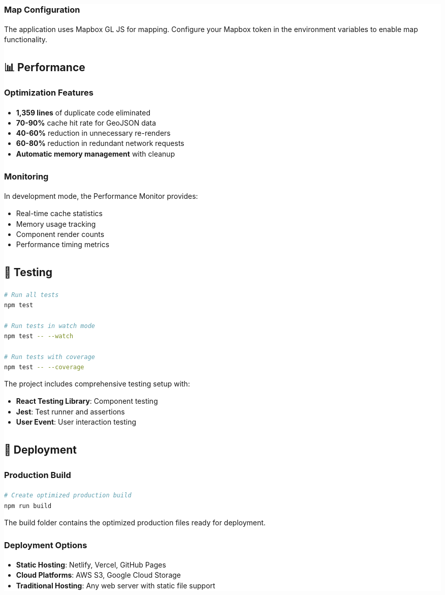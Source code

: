 ### **Map Configuration**
The application uses Mapbox GL JS for mapping. Configure your Mapbox token in the environment variables to enable map functionality.

## 📊 **Performance**

### **Optimization Features**
- **1,359 lines** of duplicate code eliminated
- **70-90%** cache hit rate for GeoJSON data
- **40-60%** reduction in unnecessary re-renders
- **60-80%** reduction in redundant network requests
- **Automatic memory management** with cleanup

### **Monitoring**
In development mode, the Performance Monitor provides:
- Real-time cache statistics
- Memory usage tracking
- Component render counts
- Performance timing metrics

## 🧪 **Testing**

```bash
# Run all tests
npm test

# Run tests in watch mode
npm test -- --watch

# Run tests with coverage
npm test -- --coverage
```

The project includes comprehensive testing setup with:
- **React Testing Library**: Component testing
- **Jest**: Test runner and assertions
- **User Event**: User interaction testing

## 🚀 **Deployment**

### **Production Build**

```bash
# Create optimized production build
npm run build
```

The build folder contains the optimized production files ready for deployment.

### **Deployment Options**
- **Static Hosting**: Netlify, Vercel, GitHub Pages
- **Cloud Platforms**: AWS S3, Google Cloud Storage
- **Traditional Hosting**: Any web server with static file support
